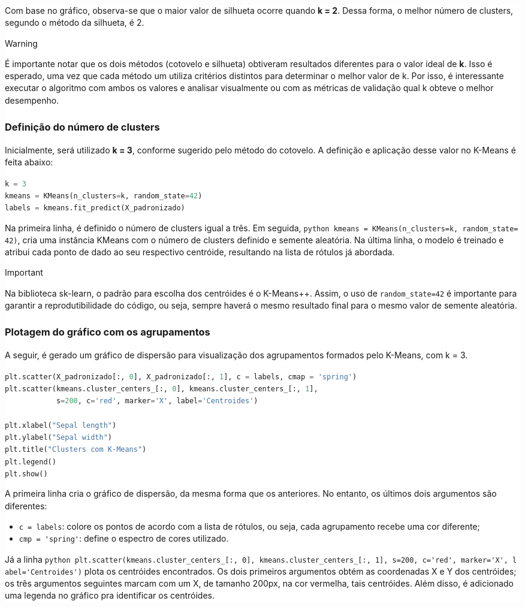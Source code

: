 Com base no gráfico, observa-se que o maior valor de silhueta ocorre quando **k = 2**. Dessa forma, o melhor número de clusters, segundo o método da silhueta, é 2.

> [!WARNING]
> É importante notar que os dois métodos (cotovelo e silhueta) obtiveram resultados diferentes para o valor ideal de **k**. Isso é esperado, uma vez que cada método um utiliza critérios distintos para determinar o melhor valor de k. Por isso, é interessante executar o algoritmo com ambos os valores e analisar visualmente ou com as métricas de validação qual k obteve o melhor desempenho.

### Definição do número de clusters
Inicialmente, será utilizado **k = 3**, conforme sugerido pelo método do cotovelo. A definição e aplicação desse valor no K-Means é feita abaixo:

```python
k = 3
kmeans = KMeans(n_clusters=k, random_state=42)
labels = kmeans.fit_predict(X_padronizado)
```

Na primeira linha, é definido o número de clusters igual a três. Em seguida, ```python kmeans = KMeans(n_clusters=k, random_state=42)```, cria uma instância KMeans com o número de clusters definido e semente aleatória. Na última linha, o modelo é treinado e atribui cada ponto de dado ao seu respectivo centróide, resultando na lista de rótulos já abordada.

> [!IMPORTANT]
> Na biblioteca sk-learn, o padrão para escolha dos centróides é o K-Means++. Assim, o uso de ```random_state=42``` é importante para garantir a reprodutibilidade do código, ou seja, sempre haverá o mesmo resultado final para o mesmo valor de semente aleatória.

### Plotagem do gráfico com os agrupamentos
A seguir, é gerado um gráfico de dispersão para visualização dos agrupamentos formados pelo K-Means, com k = 3.

```python
plt.scatter(X_padronizado[:, 0], X_padronizado[:, 1], c = labels, cmap = 'spring')
plt.scatter(kmeans.cluster_centers_[:, 0], kmeans.cluster_centers_[:, 1],
            s=200, c='red', marker='X', label='Centroides')

plt.xlabel("Sepal length")
plt.ylabel("Sepal width")
plt.title("Clusters com K-Means")
plt.legend()
plt.show()
```
A primeira linha cria o gráfico de dispersão, da mesma forma que os anteriores. No entanto, os últimos dois argumentos são diferentes:
* ```c = labels```: colore os pontos de acordo com a lista de rótulos, ou seja, cada agrupamento recebe uma cor diferente;
* ```cmp = 'spring'```: define o espectro de cores utilizado.

Já a linha ```python plt.scatter(kmeans.cluster_centers_[:, 0], kmeans.cluster_centers_[:, 1], s=200, c='red', marker='X', label='Centroides')``` plota os centróides encontrados. Os dois primeiros argumentos obtém as coordenadas X e Y dos centróides; os três argumentos seguintes marcam com um X, de tamanho 200px, na cor vermelha, tais centróides. Além disso, é adicionado uma legenda no gráfico pra identificar os centróides.
